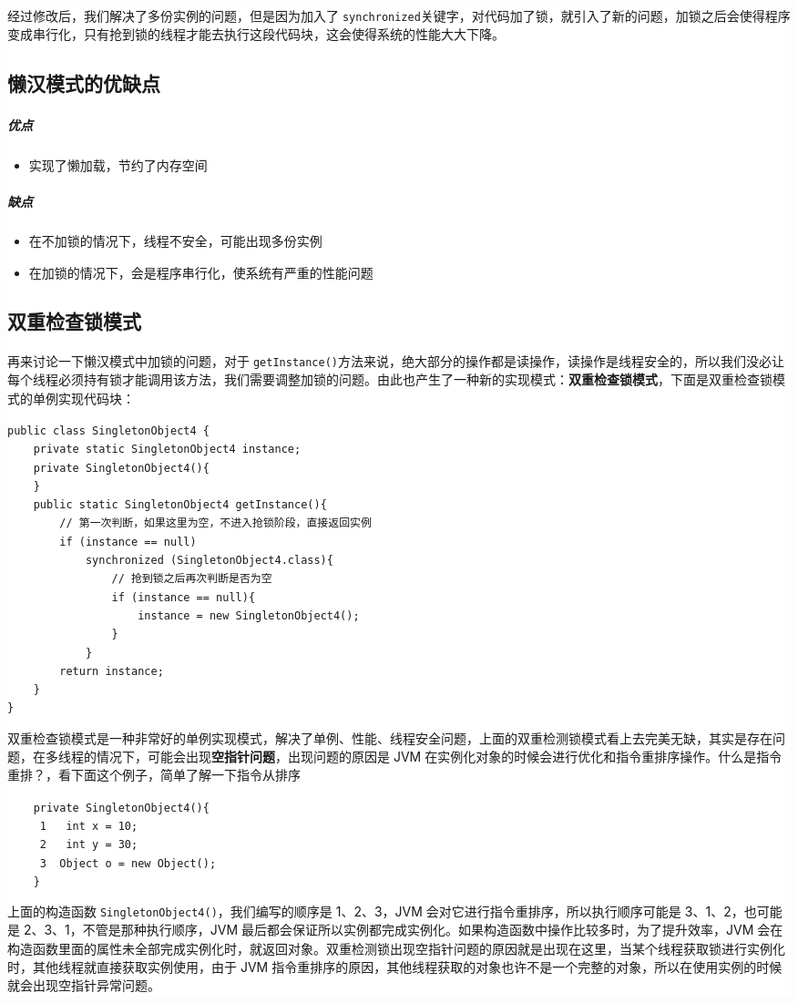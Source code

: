 经过修改后，我们解决了多份实例的问题，但是因为加入了 `synchronized`关键字，对代码加了锁，就引入了新的问题，加锁之后会使得程序变成串行化，只有抢到锁的线程才能去执行这段代码块，这会使得系统的性能大大下降。

懒汉模式的优缺点
--------

##### 优点

*   实现了懒加载，节约了内存空间


##### 缺点

*   在不加锁的情况下，线程不安全，可能出现多份实例

*   在加锁的情况下，会是程序串行化，使系统有严重的性能问题


双重检查锁模式
-------

再来讨论一下懒汉模式中加锁的问题，对于 `getInstance()`方法来说，绝大部分的操作都是读操作，读操作是线程安全的，所以我们没必让每个线程必须持有锁才能调用该方法，我们需要调整加锁的问题。由此也产生了一种新的实现模式：**双重检查锁模式**，下面是双重检查锁模式的单例实现代码块：

```
public class SingletonObject4 {
    private static SingletonObject4 instance;
    private SingletonObject4(){
    }
    public static SingletonObject4 getInstance(){
        // 第一次判断，如果这里为空，不进入抢锁阶段，直接返回实例
        if (instance == null)
            synchronized (SingletonObject4.class){
                // 抢到锁之后再次判断是否为空
                if (instance == null){
                    instance = new SingletonObject4();
                }
            }
        return instance;
    }
}

```

双重检查锁模式是一种非常好的单例实现模式，解决了单例、性能、线程安全问题，上面的双重检测锁模式看上去完美无缺，其实是存在问题，在多线程的情况下，可能会出现**空指针问题**，出现问题的原因是 JVM 在实例化对象的时候会进行优化和指令重排序操作。什么是指令重排？，看下面这个例子，简单了解一下指令从排序

```
    private SingletonObject4(){
     1   int x = 10;
     2   int y = 30;
     3  Object o = new Object();
    }

```

上面的构造函数 `SingletonObject4()`，我们编写的顺序是 1、2、3，JVM 会对它进行指令重排序，所以执行顺序可能是 3、1、2，也可能是 2、3、1，不管是那种执行顺序，JVM 最后都会保证所以实例都完成实例化。如果构造函数中操作比较多时，为了提升效率，JVM 会在构造函数里面的属性未全部完成实例化时，就返回对象。双重检测锁出现空指针问题的原因就是出现在这里，当某个线程获取锁进行实例化时，其他线程就直接获取实例使用，由于 JVM 指令重排序的原因，其他线程获取的对象也许不是一个完整的对象，所以在使用实例的时候就会出现空指针异常问题。
